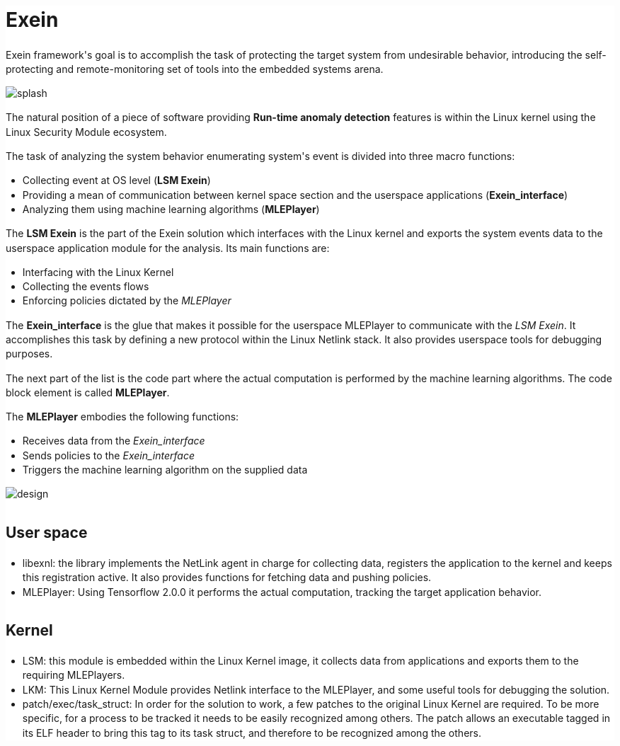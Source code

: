 # Exein

Exein framework's goal is to accomplish the task of protecting the target system from undesirable behavior, introducing the self-protecting and remote-monitoring set of tools into the embedded systems arena.

![splash](/docs/imgs/splash.jpg)

The natural position of a piece of software providing **Run-time anomaly detection** features is within the Linux kernel using the Linux Security Module ecosystem.

The task of analyzing the system behavior enumerating system's event is divided into three macro functions:

- Collecting event at OS level (**LSM Exein**)
- Providing a mean of communication between kernel space  section and the userspace applications (**Exein_interface**)
- Analyzing them using machine learning algorithms (**MLEPlayer**)

The **LSM Exein** is the part of the Exein solution which interfaces with the Linux kernel and exports the system events data to the userspace application module for the analysis. Its main functions are:

- Interfacing with the Linux Kernel
- Collecting the events flows
- Enforcing policies dictated by the *MLEPlayer*

The **Exein_interface** is the glue that makes it possible for the userspace MLEPlayer to communicate with the *LSM Exein*. It accomplishes this task by defining a new protocol within the Linux Netlink stack. It also provides userspace tools for debugging purposes.

The next part of the list is the code part where the actual computation is performed by the machine learning algorithms.  The code block element is called **MLEPlayer**.

The **MLEPlayer** embodies the following functions:

- Receives data from the *Exein_interface*
- Sends policies to the *Exein_interface*
- Triggers the machine learning algorithm on the supplied data


![design](/docs/imgs/exein.png)


## User space
- libexnl: the library implements the NetLink agent in charge for collecting data, registers the application to the kernel and keeps this registration active. It also provides functions for fetching data and pushing policies.
- MLEPlayer: Using Tensorflow 2.0.0 it performs the actual computation, tracking the target application behavior.


## Kernel
- LSM: this module is embedded within the Linux Kernel image, it collects data from applications and exports them to the requiring MLEPlayers.
- LKM: This Linux Kernel Module provides Netlink interface to the MLEPlayer, and some useful tools for debugging the solution.
- patch/exec/task_struct: In order for the solution to work, a few patches to the original Linux Kernel are required. To be more specific, for a process to be tracked it needs to be easily recognized among others. The patch allows an executable tagged in its ELF header to bring this tag to its task struct, and therefore to be recognized among the others.
